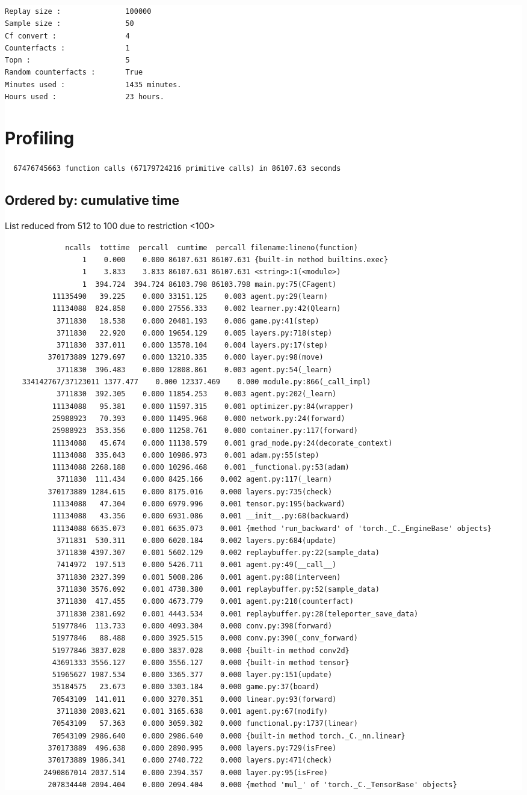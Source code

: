     Replay size :               100000
    Sample size :               50
    Cf convert :                4
    Counterfacts :              1
    Topn :                      5
    Random counterfacts :       True
    Minutes used :              1435 minutes.
    Hours used :                23 hours.

# Profiling


      67476745663 function calls (67179724216 primitive calls) in 86107.63 seconds

##    Ordered by: cumulative time
   List reduced from 512 to 100 due to restriction <100>

                  ncalls  tottime  percall  cumtime  percall filename:lineno(function)
                      1    0.000    0.000 86107.631 86107.631 {built-in method builtins.exec}
                      1    3.833    3.833 86107.631 86107.631 <string>:1(<module>)
                      1  394.724  394.724 86103.798 86103.798 main.py:75(CFagent)
               11135490   39.225    0.000 33151.125    0.003 agent.py:29(learn)
               11134088  824.858    0.000 27556.333    0.002 learner.py:42(Qlearn)
                3711830   18.538    0.000 20481.193    0.006 game.py:41(step)
                3711830   22.920    0.000 19654.129    0.005 layers.py:718(step)
                3711830  337.011    0.000 13578.104    0.004 layers.py:17(step)
              370173889 1279.697    0.000 13210.335    0.000 layer.py:98(move)
                3711830  396.483    0.000 12808.861    0.003 agent.py:54(_learn)
        334142767/37123011 1377.477    0.000 12337.469    0.000 module.py:866(_call_impl)
                3711830  392.305    0.000 11854.253    0.003 agent.py:202(_learn)
               11134088   95.381    0.000 11597.315    0.001 optimizer.py:84(wrapper)
               25988923   70.393    0.000 11495.968    0.000 network.py:24(forward)
               25988923  353.356    0.000 11258.761    0.000 container.py:117(forward)
               11134088   45.674    0.000 11138.579    0.001 grad_mode.py:24(decorate_context)
               11134088  335.043    0.000 10986.973    0.001 adam.py:55(step)
               11134088 2268.188    0.000 10296.468    0.001 _functional.py:53(adam)
                3711830  111.434    0.000 8425.166    0.002 agent.py:117(_learn)
              370173889 1284.615    0.000 8175.016    0.000 layers.py:735(check)
               11134088   47.304    0.000 6979.996    0.001 tensor.py:195(backward)
               11134088   43.356    0.000 6931.086    0.001 __init__.py:68(backward)
               11134088 6635.073    0.001 6635.073    0.001 {method 'run_backward' of 'torch._C._EngineBase' objects}
                3711831  530.311    0.000 6020.184    0.002 layers.py:684(update)
                3711830 4397.307    0.001 5602.129    0.002 replaybuffer.py:22(sample_data)
                7414972  197.513    0.000 5426.711    0.001 agent.py:49(__call__)
                3711830 2327.399    0.001 5008.286    0.001 agent.py:88(interveen)
                3711830 3576.092    0.001 4738.380    0.001 replaybuffer.py:52(sample_data)
                3711830  417.455    0.000 4673.779    0.001 agent.py:210(counterfact)
                3711830 2381.692    0.001 4443.534    0.001 replaybuffer.py:28(teleporter_save_data)
               51977846  113.733    0.000 4093.304    0.000 conv.py:398(forward)
               51977846   88.488    0.000 3925.515    0.000 conv.py:390(_conv_forward)
               51977846 3837.028    0.000 3837.028    0.000 {built-in method conv2d}
               43691333 3556.127    0.000 3556.127    0.000 {built-in method tensor}
               51965627 1987.534    0.000 3365.377    0.000 layer.py:151(update)
               35184575   23.673    0.000 3303.184    0.000 game.py:37(board)
               70543109  141.011    0.000 3270.351    0.000 linear.py:93(forward)
                3711830 2083.621    0.001 3165.638    0.001 agent.py:67(modify)
               70543109   57.363    0.000 3059.382    0.000 functional.py:1737(linear)
               70543109 2986.640    0.000 2986.640    0.000 {built-in method torch._C._nn.linear}
              370173889  496.638    0.000 2890.995    0.000 layers.py:729(isFree)
              370173889 1986.341    0.000 2740.722    0.000 layers.py:471(check)
             2490867014 2037.514    0.000 2394.357    0.000 layer.py:95(isFree)
              207834440 2094.404    0.000 2094.404    0.000 {method 'mul_' of 'torch._C._TensorBase' objects}